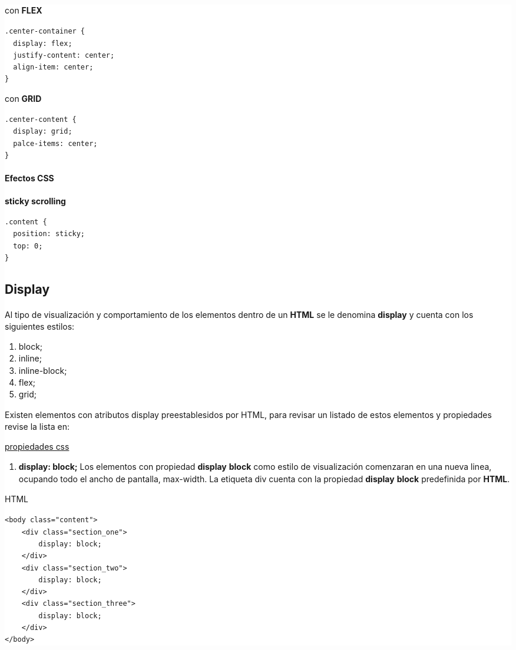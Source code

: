con **FLEX**

```
.center-container {
  display: flex;
  justify-content: center;
  align-item: center;
}
```

con **GRID**

```
.center-content {
  display: grid;
  palce-items: center;
}
```

#### Efectos CSS

**sticky scrolling**

```
.content {
  position: sticky;
  top: 0;
}
```

## Display <a name='id5'></a>

Al tipo de visualización y comportamiento de los elementos dentro de un **HTML** se le denomina **display** y cuenta con los siguientes estilos:

1. block;
2. inline;
3. inline-block;
4. flex;
5. grid;

Existen elementos con atributos display preestablesidos por HTML, para revisar un listado de estos elementos y propiedades revise la lista en:

[propiedades css](https://htmlreference.io/)

1. **display: block;**
   Los elementos con propiedad **display** **block** como estilo de visualización comenzaran en una nueva linea, ocupando todo el ancho de pantalla, max-width. La etiqueta div cuenta con la propiedad **display** **block** predefinida por **HTML**.

HTML

```
<body class="content">
    <div class="section_one">
        display: block;
    </div>
    <div class="section_two">
        display: block;
    </div>
    <div class="section_three">
        display: block;
    </div>
</body>
```
